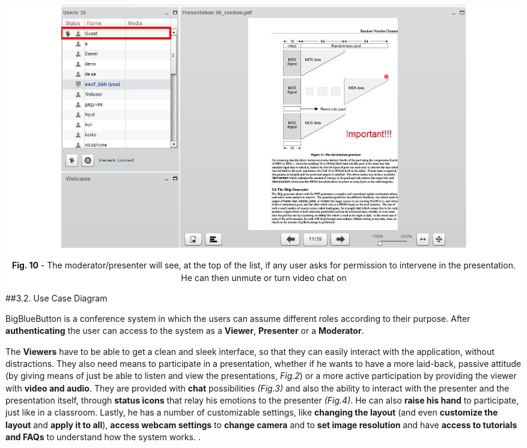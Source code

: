 <p align="center">
  <img src="https://github.com/mariateresachaves/bigbluebutton/blob/master/ESOF-DOCS/Requirements/images/screen3.png" width="675" height="405">
  <span class="caption">
        <p align="center"><b>Fig. 10</b> - The moderator/presenter will see, at the top of the list, if any user asks for permission to intervene in the presentation. He can then unmute or turn video chat on</p>
        </span>
</p>


##3.2. Use Case Diagram

BigBlueButton is a conference system in which the users can assume different roles according to their purpose. After **authenticating** the user can access to the system as a **Viewer**, **Presenter** or a **Moderator**.


The **Viewers** have to be able to get a clean and sleek interface, so that they can easily interact with the application, without distractions. They also need means to participate in a presentation, whether if he wants to have a more laid-back, passive attitude (by giving means of just be able to listen and view the presentations, *Fig.2*) or a more active participation by providing the viewer with **video and audio**. They are provided with **chat** possibilities *(Fig.3)* and also the ability to interact with the presenter and the presentation itself, through **status icons** that relay his emotions to the presenter *(Fig.4)*. He can also **raise his hand** to participate, just like in a classroom. Lastly, he has a number of customizable settings, like **changing the layout** (and even **customize the layout** and **apply it to all**), **access webcam settings** to **change camera** and to **set image resolution** and have **access to tutorials and FAQs** to understand how the system works. .
